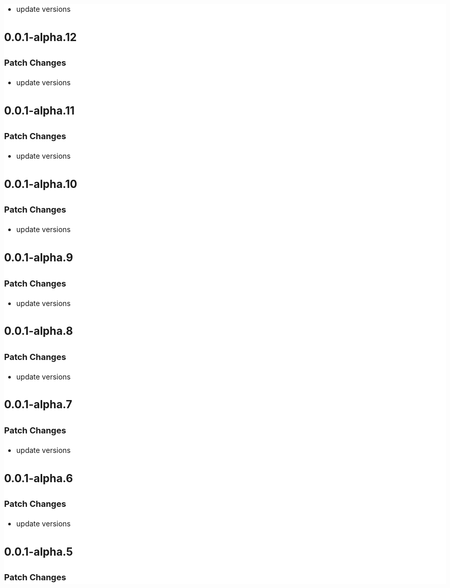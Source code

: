 - update versions

## 0.0.1-alpha.12

### Patch Changes

- update versions

## 0.0.1-alpha.11

### Patch Changes

- update versions

## 0.0.1-alpha.10

### Patch Changes

- update versions

## 0.0.1-alpha.9

### Patch Changes

- update versions

## 0.0.1-alpha.8

### Patch Changes

- update versions

## 0.0.1-alpha.7

### Patch Changes

- update versions

## 0.0.1-alpha.6

### Patch Changes

- update versions

## 0.0.1-alpha.5

### Patch Changes

